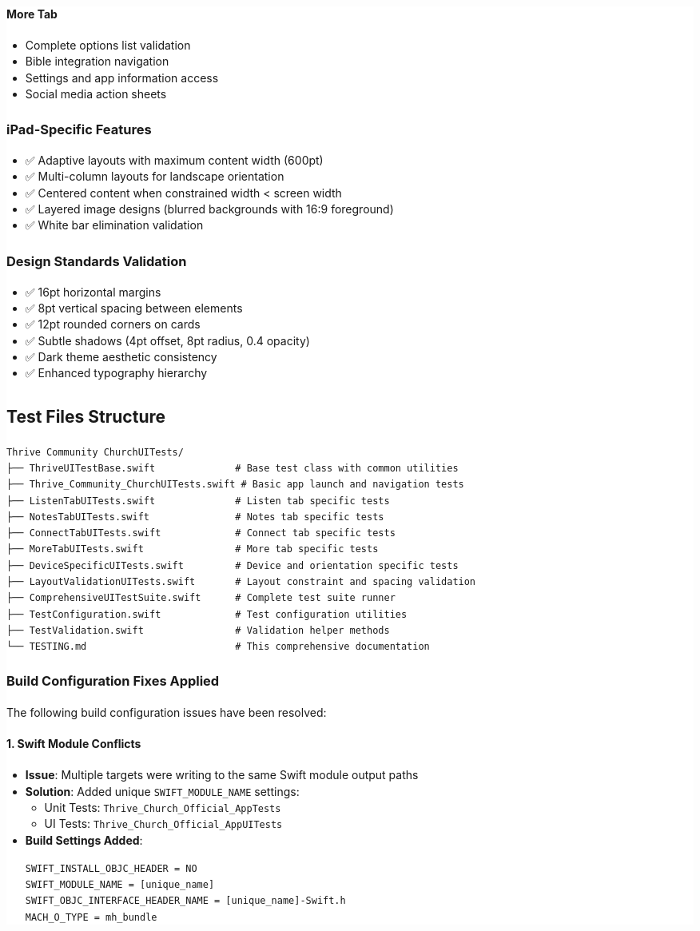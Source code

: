 #### More Tab
- Complete options list validation
- Bible integration navigation
- Settings and app information access
- Social media action sheets

### iPad-Specific Features
- ✅ Adaptive layouts with maximum content width (600pt)
- ✅ Multi-column layouts for landscape orientation
- ✅ Centered content when constrained width < screen width
- ✅ Layered image designs (blurred backgrounds with 16:9 foreground)
- ✅ White bar elimination validation

### Design Standards Validation
- ✅ 16pt horizontal margins
- ✅ 8pt vertical spacing between elements
- ✅ 12pt rounded corners on cards
- ✅ Subtle shadows (4pt offset, 8pt radius, 0.4 opacity)
- ✅ Dark theme aesthetic consistency
- ✅ Enhanced typography hierarchy

## Test Files Structure

```
Thrive Community ChurchUITests/
├── ThriveUITestBase.swift              # Base test class with common utilities
├── Thrive_Community_ChurchUITests.swift # Basic app launch and navigation tests
├── ListenTabUITests.swift              # Listen tab specific tests
├── NotesTabUITests.swift               # Notes tab specific tests
├── ConnectTabUITests.swift             # Connect tab specific tests
├── MoreTabUITests.swift                # More tab specific tests
├── DeviceSpecificUITests.swift         # Device and orientation specific tests
├── LayoutValidationUITests.swift       # Layout constraint and spacing validation
├── ComprehensiveUITestSuite.swift      # Complete test suite runner
├── TestConfiguration.swift             # Test configuration utilities
├── TestValidation.swift                # Validation helper methods
└── TESTING.md                          # This comprehensive documentation
```

### Build Configuration Fixes Applied

The following build configuration issues have been resolved:

#### 1. Swift Module Conflicts
- **Issue**: Multiple targets were writing to the same Swift module output paths
- **Solution**: Added unique `SWIFT_MODULE_NAME` settings:
  - Unit Tests: `Thrive_Church_Official_AppTests`
  - UI Tests: `Thrive_Church_Official_AppUITests`
- **Build Settings Added**:
  ```
  SWIFT_INSTALL_OBJC_HEADER = NO
  SWIFT_MODULE_NAME = [unique_name]
  SWIFT_OBJC_INTERFACE_HEADER_NAME = [unique_name]-Swift.h
  MACH_O_TYPE = mh_bundle
  ```
